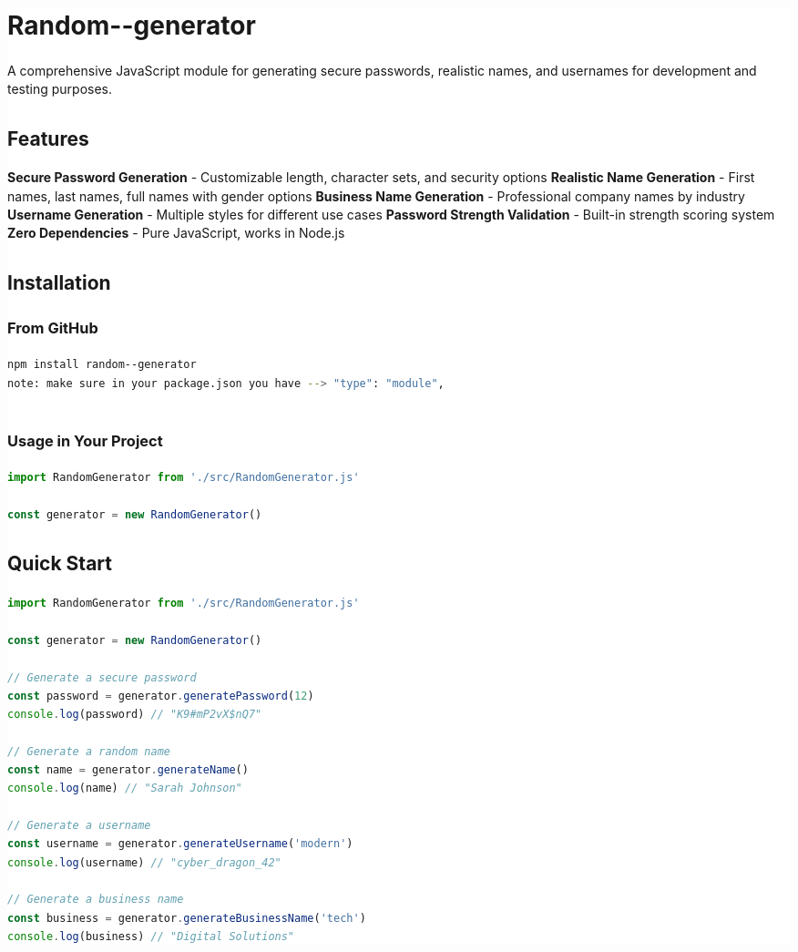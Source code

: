 # Random--generator
A comprehensive JavaScript module for generating secure passwords, realistic names, and usernames for development and testing purposes.
## Features
**Secure Password Generation** - Customizable length, character sets, and security options
**Realistic Name Generation** - First names, last names, full names with gender options
**Business Name Generation** - Professional company names by industry
**Username Generation** - Multiple styles for different use cases
**Password Strength Validation** - Built-in strength scoring system
**Zero Dependencies** - Pure JavaScript, works in Node.js

## Installation


### From GitHub
```bash
npm install random--generator
note: make sure in your package.json you have --> "type": "module", 
 
```

### Usage in Your Project
```javascript
import RandomGenerator from './src/RandomGenerator.js'

const generator = new RandomGenerator()
```

## Quick Start

```javascript
import RandomGenerator from './src/RandomGenerator.js'

const generator = new RandomGenerator()

// Generate a secure password
const password = generator.generatePassword(12)
console.log(password) // "K9#mP2vX$nQ7"

// Generate a random name
const name = generator.generateName()
console.log(name) // "Sarah Johnson"

// Generate a username
const username = generator.generateUsername('modern')
console.log(username) // "cyber_dragon_42"

// Generate a business name
const business = generator.generateBusinessName('tech')
console.log(business) // "Digital Solutions"
```
